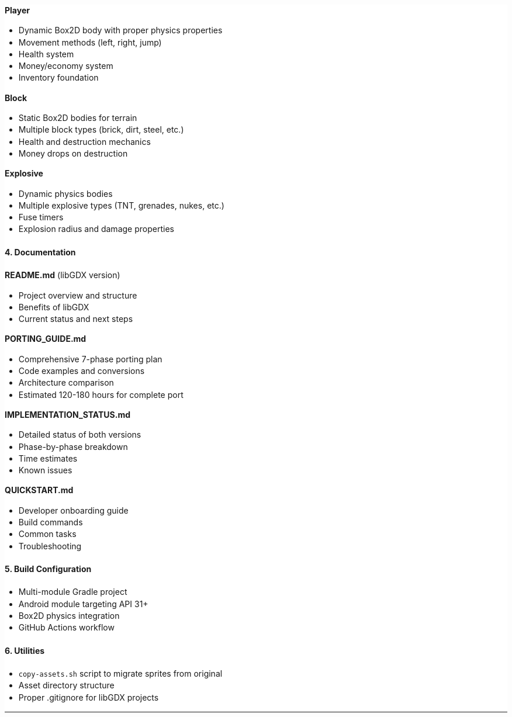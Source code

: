 **Player**
- Dynamic Box2D body with proper physics properties
- Movement methods (left, right, jump)
- Health system
- Money/economy system
- Inventory foundation

**Block**
- Static Box2D bodies for terrain
- Multiple block types (brick, dirt, steel, etc.)
- Health and destruction mechanics
- Money drops on destruction

**Explosive**
- Dynamic physics bodies
- Multiple explosive types (TNT, grenades, nukes, etc.)
- Fuse timers
- Explosion radius and damage properties

#### 4. Documentation

**README.md** (libGDX version)
- Project overview and structure
- Benefits of libGDX
- Current status and next steps

**PORTING_GUIDE.md**
- Comprehensive 7-phase porting plan
- Code examples and conversions
- Architecture comparison
- Estimated 120-180 hours for complete port

**IMPLEMENTATION_STATUS.md**
- Detailed status of both versions
- Phase-by-phase breakdown
- Time estimates
- Known issues

**QUICKSTART.md**
- Developer onboarding guide
- Build commands
- Common tasks
- Troubleshooting

#### 5. Build Configuration
- Multi-module Gradle project
- Android module targeting API 31+
- Box2D physics integration
- GitHub Actions workflow

#### 6. Utilities
- `copy-assets.sh` script to migrate sprites from original
- Asset directory structure
- Proper .gitignore for libGDX projects

---